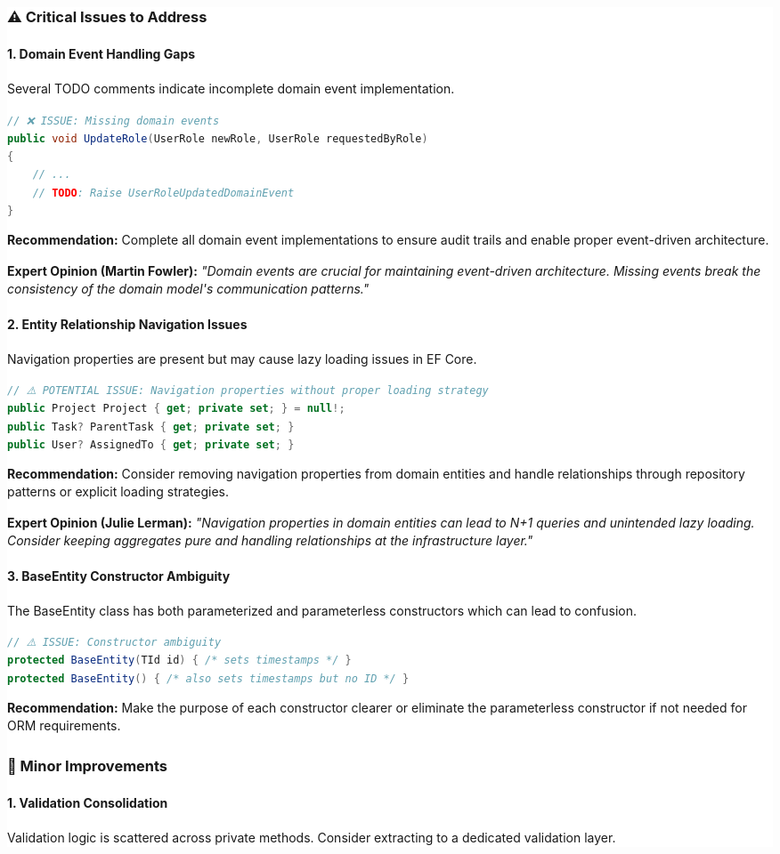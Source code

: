 ### ⚠️ Critical Issues to Address

#### 1. **Domain Event Handling Gaps**
Several TODO comments indicate incomplete domain event implementation.

```csharp
// ❌ ISSUE: Missing domain events
public void UpdateRole(UserRole newRole, UserRole requestedByRole)
{
    // ...
    // TODO: Raise UserRoleUpdatedDomainEvent
}
```

**Recommendation:** Complete all domain event implementations to ensure audit trails and enable proper event-driven architecture.

**Expert Opinion (Martin Fowler):** *"Domain events are crucial for maintaining event-driven architecture. Missing events break the consistency of the domain model's communication patterns."*

#### 2. **Entity Relationship Navigation Issues**
Navigation properties are present but may cause lazy loading issues in EF Core.

```csharp
// ⚠️ POTENTIAL ISSUE: Navigation properties without proper loading strategy
public Project Project { get; private set; } = null!;
public Task? ParentTask { get; private set; }
public User? AssignedTo { get; private set; }
```

**Recommendation:** Consider removing navigation properties from domain entities and handle relationships through repository patterns or explicit loading strategies.

**Expert Opinion (Julie Lerman):** *"Navigation properties in domain entities can lead to N+1 queries and unintended lazy loading. Consider keeping aggregates pure and handling relationships at the infrastructure layer."*

#### 3. **BaseEntity Constructor Ambiguity**
The BaseEntity class has both parameterized and parameterless constructors which can lead to confusion.

```csharp
// ⚠️ ISSUE: Constructor ambiguity
protected BaseEntity(TId id) { /* sets timestamps */ }
protected BaseEntity() { /* also sets timestamps but no ID */ }
```

**Recommendation:** Make the purpose of each constructor clearer or eliminate the parameterless constructor if not needed for ORM requirements.

### 🔧 Minor Improvements

#### 1. **Validation Consolidation**
Validation logic is scattered across private methods. Consider extracting to a dedicated validation layer.
